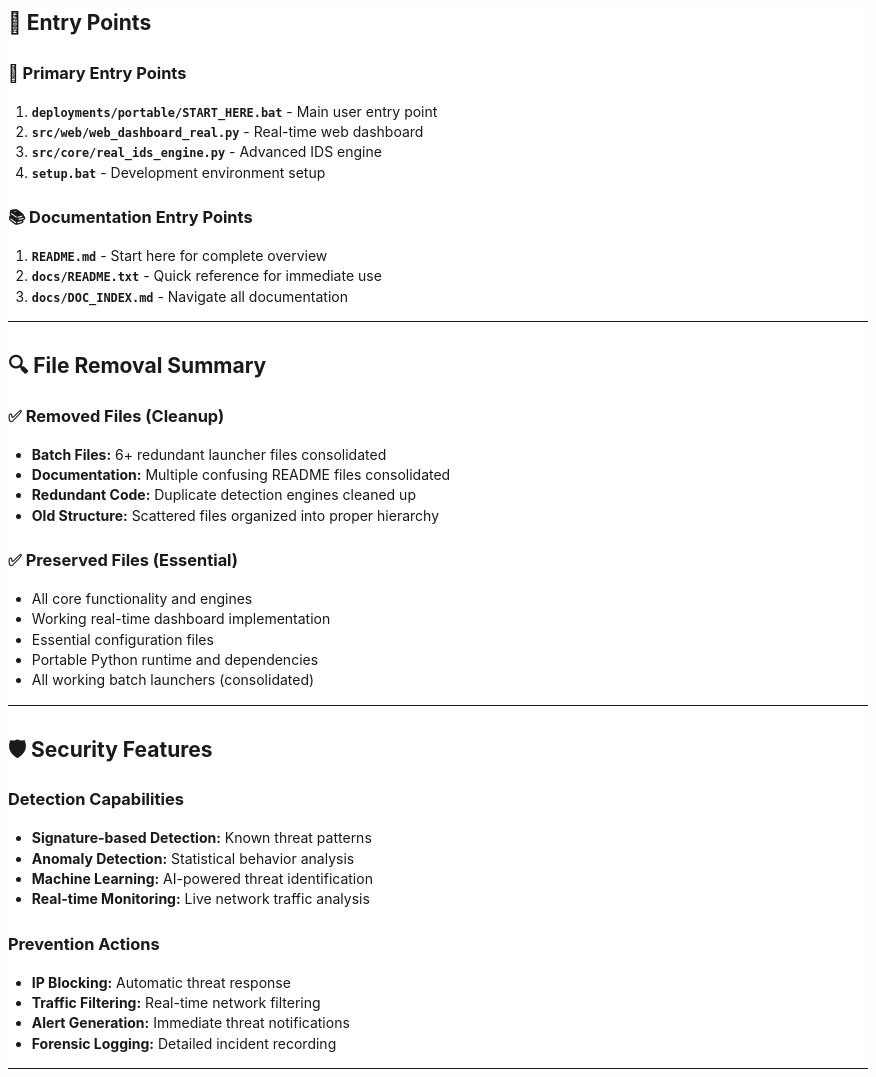
## 🎯 Entry Points

### 🥇 Primary Entry Points
1. **`deployments/portable/START_HERE.bat`** - Main user entry point
2. **`src/web/web_dashboard_real.py`** - Real-time web dashboard
3. **`src/core/real_ids_engine.py`** - Advanced IDS engine
4. **`setup.bat`** - Development environment setup

### 📚 Documentation Entry Points
1. **`README.md`** - Start here for complete overview
2. **`docs/README.txt`** - Quick reference for immediate use
3. **`docs/DOC_INDEX.md`** - Navigate all documentation

---

## 🔍 File Removal Summary

### ✅ Removed Files (Cleanup)
- **Batch Files:** 6+ redundant launcher files consolidated
- **Documentation:** Multiple confusing README files consolidated
- **Redundant Code:** Duplicate detection engines cleaned up
- **Old Structure:** Scattered files organized into proper hierarchy

### ✅ Preserved Files (Essential)
- All core functionality and engines
- Working real-time dashboard implementation
- Essential configuration files
- Portable Python runtime and dependencies
- All working batch launchers (consolidated)

---

## 🛡️ Security Features

### Detection Capabilities
- **Signature-based Detection:** Known threat patterns
- **Anomaly Detection:** Statistical behavior analysis  
- **Machine Learning:** AI-powered threat identification
- **Real-time Monitoring:** Live network traffic analysis

### Prevention Actions
- **IP Blocking:** Automatic threat response
- **Traffic Filtering:** Real-time network filtering
- **Alert Generation:** Immediate threat notifications
- **Forensic Logging:** Detailed incident recording

---
